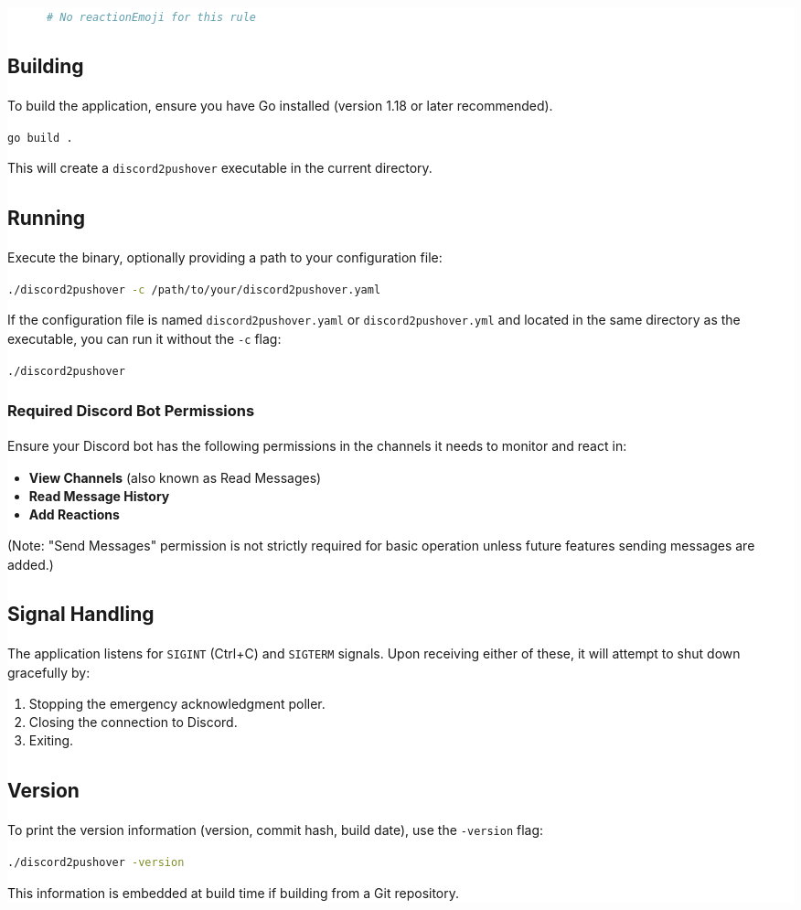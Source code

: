 ```yaml
      # No reactionEmoji for this rule
```

## Building

To build the application, ensure you have Go installed (version 1.18 or later recommended).

```bash
go build .
```
This will create a `discord2pushover` executable in the current directory.

## Running

Execute the binary, optionally providing a path to your configuration file:

```bash
./discord2pushover -c /path/to/your/discord2pushover.yaml
```

If the configuration file is named `discord2pushover.yaml` or `discord2pushover.yml` and located in the same directory as the executable, you can run it without the `-c` flag:

```bash
./discord2pushover
```

### Required Discord Bot Permissions

Ensure your Discord bot has the following permissions in the channels it needs to monitor and react in:
-   **View Channels** (also known as Read Messages)
-   **Read Message History**
-   **Add Reactions**

(Note: "Send Messages" permission is not strictly required for basic operation unless future features sending messages are added.)

## Signal Handling

The application listens for `SIGINT` (Ctrl+C) and `SIGTERM` signals. Upon receiving either of these, it will attempt to shut down gracefully by:
1.  Stopping the emergency acknowledgment poller.
2.  Closing the connection to Discord.
3.  Exiting.

## Version

To print the version information (version, commit hash, build date), use the `-version` flag:

```bash
./discord2pushover -version
```

This information is embedded at build time if building from a Git repository.
